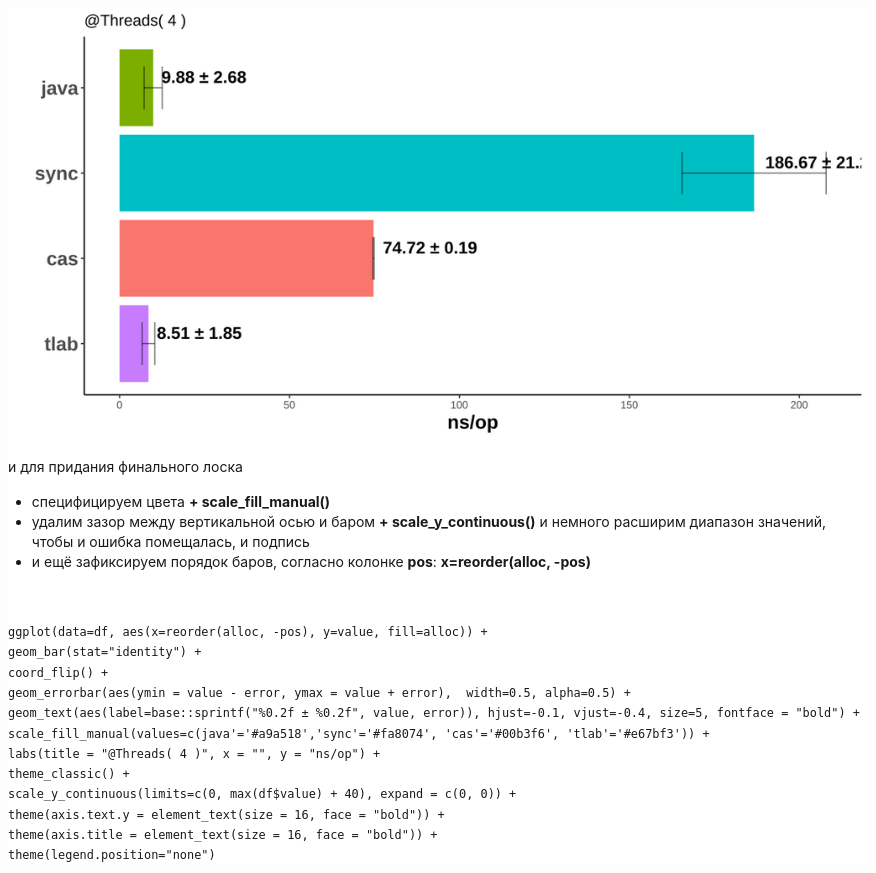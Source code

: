 
![](images/rmd/allocations-st-sync5.svg)

и для придания финального лоска
* специфицируем цвета **+ scale_fill_manual()**
* удалим зазор между вертикальной осью и баром **+ scale_y_continuous()** и немного расширим диапазон значений, чтобы и ошибка помещалась, и подпись
* и ещё зафиксируем порядок баров, согласно колонке **pos**: **x=reorder(alloc, -pos)**

<br/>

    ggplot(data=df, aes(x=reorder(alloc, -pos), y=value, fill=alloc)) +
    geom_bar(stat="identity") +
    coord_flip() +
    geom_errorbar(aes(ymin = value - error, ymax = value + error),  width=0.5, alpha=0.5) +
    geom_text(aes(label=base::sprintf("%0.2f ± %0.2f", value, error)), hjust=-0.1, vjust=-0.4, size=5, fontface = "bold") +
    scale_fill_manual(values=c(java'='#a9a518','sync'='#fa8074', 'cas'='#00b3f6', 'tlab'='#e67bf3')) +
    labs(title = "@Threads( 4 )", x = "", y = "ns/op") +
    theme_classic() +
    scale_y_continuous(limits=c(0, max(df$value) + 40), expand = c(0, 0)) +
    theme(axis.text.y = element_text(size = 16, face = "bold")) +
    theme(axis.title = element_text(size = 16, face = "bold")) +
    theme(legend.position="none")

